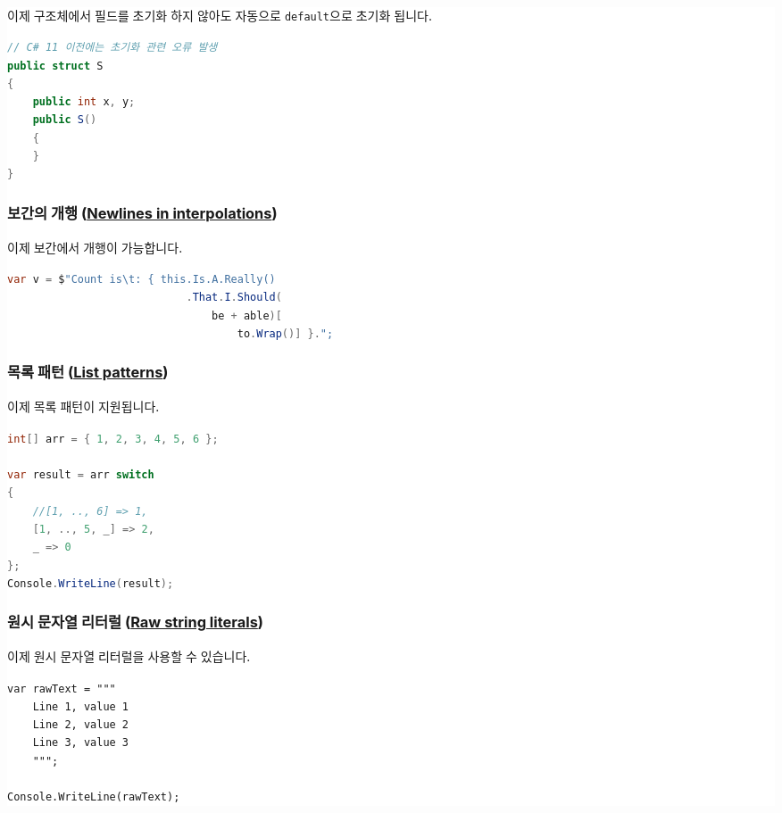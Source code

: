 이제 구조체에서 필드를 초기화 하지 않아도 자동으로 `default`으로 초기화 됩니다.

```csharp
// C# 11 이전에는 초기화 관련 오류 발생
public struct S
{
    public int x, y;
    public S()
    {
    }
}
```


### 보간의 개행 ([Newlines in interpolations](https://github.com/dotnet/csharplang/issues/4935))

이제 보간에서 개행이 가능합니다.

```csharp
var v = $"Count is\t: { this.Is.A.Really()
                            .That.I.Should(
                                be + able)[
                                    to.Wrap()] }.";
```


### 목록 패턴 ([List patterns](https://github.com/dotnet/csharplang/issues/3435))

이제 목록 패턴이 지원됩니다.

```csharp
int[] arr = { 1, 2, 3, 4, 5, 6 };

var result = arr switch
{
    //[1, .., 6] => 1,
    [1, .., 5, _] => 2,
    _ => 0
};
Console.WriteLine(result);
```


### 원시 문자열 리터럴 ([Raw string literals](https://github.com/dotnet/csharplang/issues/4304))

이제 원시 문자열 리터럴을 사용할 수 있습니다.

```
var rawText = """
    Line 1, value 1
    Line 2, value 2
    Line 3, value 3
    """;

Console.WriteLine(rawText);
```
